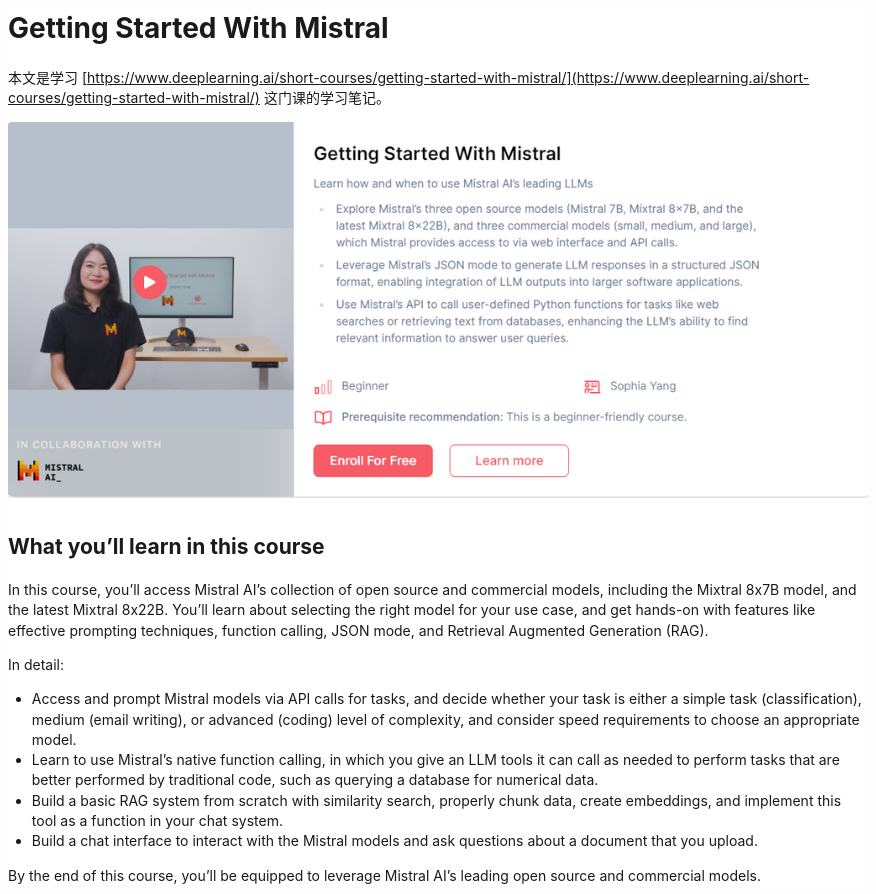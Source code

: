 # Getting Started With Mistral



本文是学习 [https://www.deeplearning.ai/short-courses/getting-started-with-mistral/](https://www.deeplearning.ai/short-courses/getting-started-with-mistral/) 这门课的学习笔记。

![image-20240602125947681](./assets/image-20240602125947681.png)



## What you’ll learn in this course

In this course, you’ll access Mistral AI’s collection of open source and commercial models, including the Mixtral 8x7B model, and the latest Mixtral 8x22B. You’ll learn about selecting the right model for your use case, and get hands-on with features like effective prompting techniques, function calling, JSON mode, and Retrieval Augmented Generation (RAG).

In detail:

- Access and prompt Mistral models via API calls for tasks, and decide whether your task is either a simple task (classification), medium (email writing), or advanced (coding) level of complexity, and consider speed requirements to choose an appropriate model.
- Learn to use Mistral’s native function calling, in which you give an LLM tools it can call as needed to perform tasks that are better performed by traditional code, such as querying a database for numerical data. 
- Build a basic RAG system from scratch with similarity search, properly chunk data, create embeddings, and implement this tool as a function in your chat system.
- Build a chat interface to interact with the Mistral models and ask questions about a document that you upload.

By the end of this course, you’ll be equipped to leverage Mistral AI’s leading open source and commercial models.
